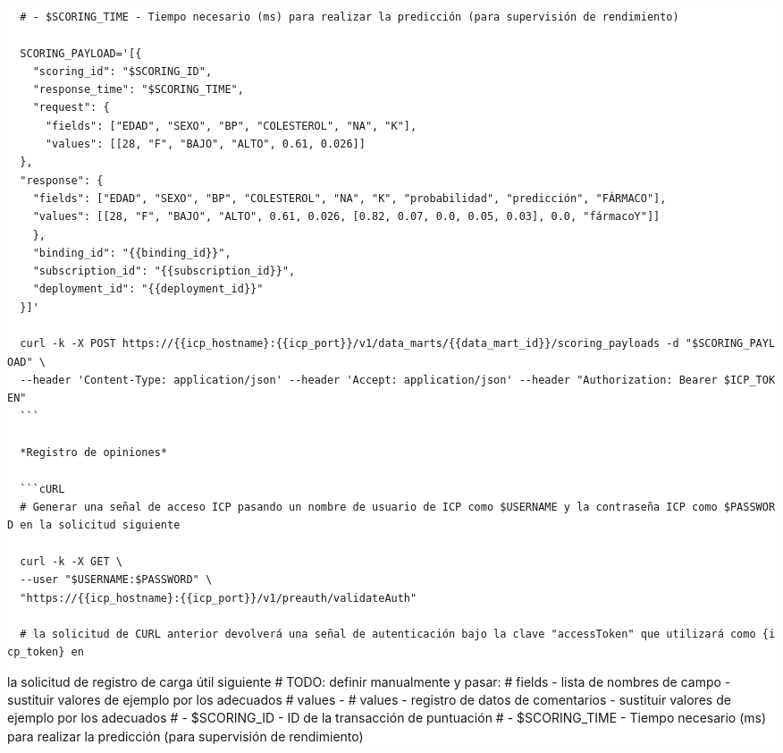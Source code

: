       # - $SCORING_TIME - Tiempo necesario (ms) para realizar la predicción (para supervisión de rendimiento)

      SCORING_PAYLOAD='[{
        "scoring_id": "$SCORING_ID",
        "response_time": "$SCORING_TIME",
        "request": {
          "fields": ["EDAD", "SEXO", "BP", "COLESTEROL", "NA", "K"],
          "values": [[28, "F", "BAJO", "ALTO", 0.61, 0.026]]
      },
      "response": {
        "fields": ["EDAD", "SEXO", "BP", "COLESTEROL", "NA", "K", "probabilidad", "predicción", "FÁRMACO"],
        "values": [[28, "F", "BAJO", "ALTO", 0.61, 0.026, [0.82, 0.07, 0.0, 0.05, 0.03], 0.0, "fármacoY"]]
        },
        "binding_id": "{{binding_id}}",
        "subscription_id": "{{subscription_id}}",
        "deployment_id": "{{deployment_id}}"
      }]'

      curl -k -X POST https://{{icp_hostname}:{{icp_port}}/v1/data_marts/{{data_mart_id}}/scoring_payloads -d "$SCORING_PAYLOAD" \
      --header 'Content-Type: application/json' --header 'Accept: application/json' --header "Authorization: Bearer $ICP_TOKEN"
      ```

      *Registro de opiniones*

      ```cURL
      # Generar una señal de acceso ICP pasando un nombre de usuario de ICP como $USERNAME y la contraseña ICP como $PASSWORD en la solicitud siguiente

      curl -k -X GET \
      --user "$USERNAME:$PASSWORD" \
      "https://{{icp_hostname}:{{icp_port}}/v1/preauth/validateAuth"

      # la solicitud de CURL anterior devolverá una señal de autenticación bajo la clave "accessToken" que utilizará como {icp_token} en
la solicitud de registro de carga útil siguiente
      # TODO: definir manualmente y pasar:
      # fields - lista de nombres de campo - sustituir valores de ejemplo por los adecuados                                                       # values -
      # values - registro de datos de comentarios - sustituir valores de ejemplo por los adecuados
      # - $SCORING_ID - ID de la transacción de puntuación
      # - $SCORING_TIME - Tiempo necesario (ms) para realizar la predicción (para supervisión de rendimiento)
